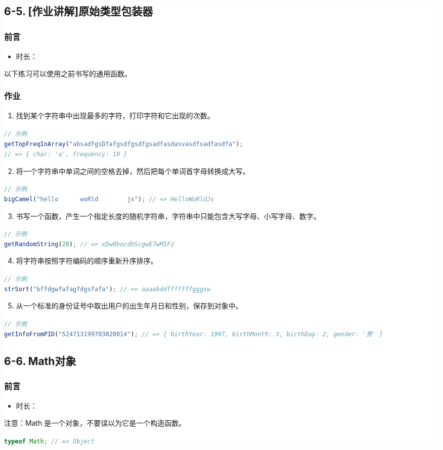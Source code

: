 ## 6-5. [作业讲解]原始类型包装器

### 前言

- 时长：

以下练习可以使用之前书写的通用函数。

### 作业

1. 找到某个字符串中出现最多的字符，打印字符和它出现的次数。

```js
// 示例
getTopFreqInArray("absadfgsDfafgsdfgsdfgsadfasdasvasdfsadfasdfa");
// => { char: 'a', frequency: 10 }
```

2. 将一个字符串中单词之间的空格去掉，然后把每个单词首字母转换成大写。

```js
// 示例
bigCamel("hello      woRld        js"); // => HelloWoRldJs
```

3. 书写一个函数，产生一个指定长度的随机字符串，字符串中只能包含大写字母、小写字母、数字。

```js
// 示例
getRandomString(20); // => xDw0bocdhScgwE7wMIFz
```

4. 将字符串按照字符编码的顺序重新升序排序。

```js
// 示例
strSort("bffdgwfafagfdgsfafa"); // => aaaabddfffffffgggsw
```

5. 从一个标准的身份证号中取出用户的出生年月日和性别，保存到对象中。

```js
// 示例
getInfoFromPID("524713199703020014"); // => { birthYear: 1997, birthMonth: 3, birthDay: 2, gender: '男' }
```

## 6-6. Math对象

### 前言

- 时长：

注意：Math 是一个对象，不要误以为它是一个构造函数。

```js
typeof Math; // => Object
```

